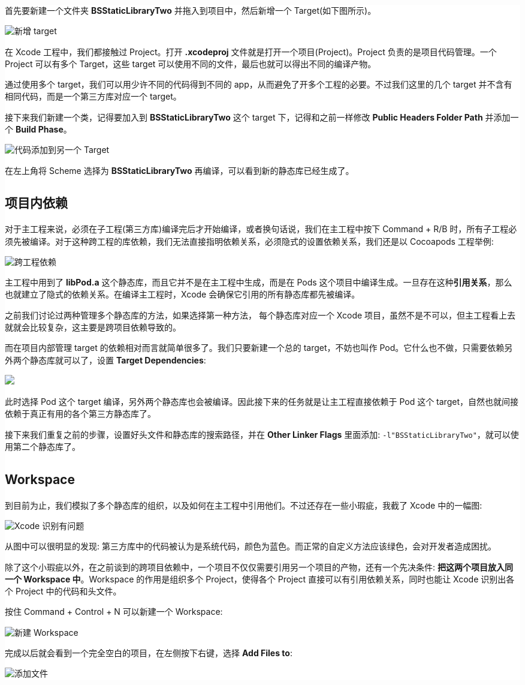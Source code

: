 首先要新建一个文件夹 **BSStaticLibraryTwo** 并拖入到项目中，然后新增一个 Target(如下图所示)。

![新增 target](http://images.bestswifter.com/1483871638.png)

在 Xcode 工程中，我们都接触过 Project。打开 **.xcodeproj** 文件就是打开一个项目(Project)。Project 负责的是项目代码管理。一个 Project 可以有多个 Target，这些 target 可以使用不同的文件，最后也就可以得出不同的编译产物。

通过使用多个 target，我们可以用少许不同的代码得到不同的 app，从而避免了开多个工程的必要。不过我们这里的几个 target 并不含有相同代码，而是一个第三方库对应一个 target。

接下来我们新建一个类，记得要加入到 **BSStaticLibraryTwo** 这个 target 下，记得和之前一样修改 **Public Headers Folder Path** 并添加一个 **Build Phase**。

![代码添加到另一个 Target](http://images.bestswifter.com/1483871638.png)
 
在左上角将 Scheme 选择为 **BSStaticLibraryTwo** 再编译，可以看到新的静态库已经生成了。

## 项目内依赖

对于主工程来说，必须在子工程(第三方库)编译完后才开始编译，或者换句话说，我们在主工程中按下 Command + R/B 时，所有子工程必须先被编译。对于这种跨工程的库依赖，我们无法直接指明依赖关系，必须隐式的设置依赖关系，我们还是以 Cocoapods 工程举例:

![跨工程依赖](http://images.bestswifter.com/1483879855.png)

主工程中用到了 **libPod.a** 这个静态库，而且它并不是在主工程中生成，而是在 Pods 这个项目中编译生成。一旦存在这种**引用关系**，那么也就建立了隐式的依赖关系。在编译主工程时，Xcode 会确保它引用的所有静态库都先被编译。

之前我们讨论过两种管理多个静态库的方法，如果选择第一种方法， 每个静态库对应一个 Xcode 项目，虽然不是不可以，但主工程看上去就就会比较复杂，这主要是跨项目依赖导致的。

而在项目内部管理 target 的依赖相对而言就简单很多了。我们只要新建一个总的 target，不妨也叫作 Pod。它什么也不做，只需要依赖另外两个静态库就可以了，设置 **Target Dependencies**:

![](http://images.bestswifter.com/1483880260.png)

此时选择 Pod 这个 target 编译，另外两个静态库也会被编译。因此接下来的任务就是让主工程直接依赖于 Pod 这个 target，自然也就间接依赖于真正有用的各个第三方静态库了。

接下来我们重复之前的步骤，设置好头文件和静态库的搜索路径，并在 **Other Linker Flags** 里面添加: `-l"BSStaticLibraryTwo"`，就可以使用第二个静态库了。

## Workspace

到目前为止，我们模拟了多个静态库的组织，以及如何在主工程中引用他们。不过还存在一些小瑕疵，我截了 Xcode 中的一幅图:

![Xcode 识别有问题](http://images.bestswifter.com/1483882561.png)

从图中可以很明显的发现: 第三方库中的代码被认为是系统代码，颜色为蓝色。而正常的自定义方法应该绿色，会对开发者造成困扰。

除了这个小瑕疵以外，在之前谈到的跨项目依赖中，一个项目不仅仅需要引用另一个项目的产物，还有一个先决条件: **把这两个项目放入同一个 Workspace 中**。Workspace 的作用是组织多个 Project，使得各个 Project 直接可以有引用依赖关系，同时也能让 Xcode 识别出各个 Project 中的代码和头文件。

按住 Command + Control + N 可以新建一个 Workspace:

![新建 Workspace](http://images.bestswifter.com/1483881824.png)

完成以后就会看到一个完全空白的项目，在左侧按下右键，选择 **Add Files to**:

![添加文件](http://images.bestswifter.com/1483881959.png)
